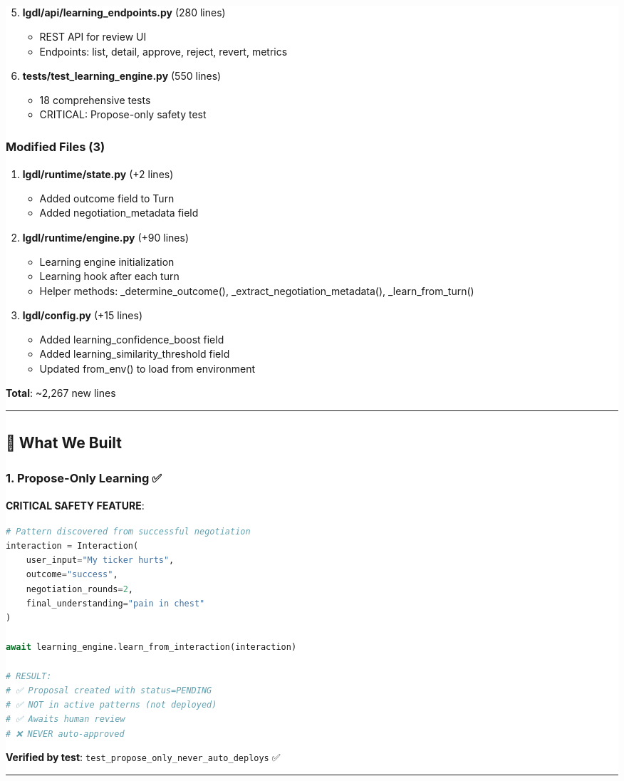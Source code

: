 5. **lgdl/api/learning_endpoints.py** (280 lines)
   - REST API for review UI
   - Endpoints: list, detail, approve, reject, revert, metrics

6. **tests/test_learning_engine.py** (550 lines)
   - 18 comprehensive tests
   - CRITICAL: Propose-only safety test

### Modified Files (3)

1. **lgdl/runtime/state.py** (+2 lines)
   - Added outcome field to Turn
   - Added negotiation_metadata field

2. **lgdl/runtime/engine.py** (+90 lines)
   - Learning engine initialization
   - Learning hook after each turn
   - Helper methods: _determine_outcome(), _extract_negotiation_metadata(), _learn_from_turn()

3. **lgdl/config.py** (+15 lines)
   - Added learning_confidence_boost field
   - Added learning_similarity_threshold field
   - Updated from_env() to load from environment

**Total**: ~2,267 new lines

---

## 🎯 What We Built

### 1. Propose-Only Learning ✅

**CRITICAL SAFETY FEATURE**:

```python
# Pattern discovered from successful negotiation
interaction = Interaction(
    user_input="My ticker hurts",
    outcome="success",
    negotiation_rounds=2,
    final_understanding="pain in chest"
)

await learning_engine.learn_from_interaction(interaction)

# RESULT:
# ✅ Proposal created with status=PENDING
# ✅ NOT in active patterns (not deployed)
# ✅ Awaits human review
# ❌ NEVER auto-approved
```

**Verified by test**: `test_propose_only_never_auto_deploys` ✅

---
